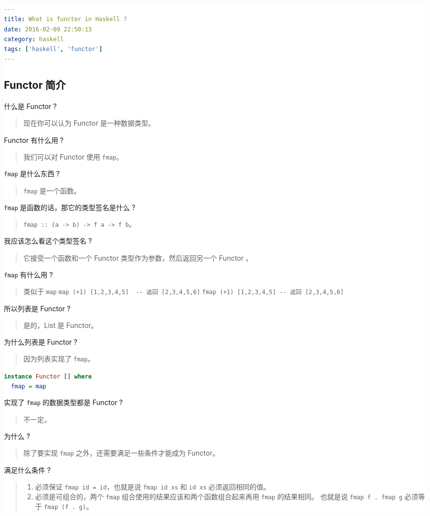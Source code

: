 ```yaml
---
title: What is functor in Haskell ?
date: 2016-02-09 22:50:13
category: haskell
tags: ['haskell', 'functor']
---
```


## Functor 简介

什么是 Functor ?

> 现在你可以认为 Functor 是一种数据类型。

Functor 有什么用 ?

> 我们可以对 Functor 使用 `fmap`。

`fmap` 是什么东西 ?

> `fmap` 是一个函数。

`fmap` 是函数的话，那它的类型签名是什么 ?

> `fmap :: (a -> b) -> f a -> f b`。

我应该怎么看这个类型签名 ?

> 它接受一个函数和一个 Functor 类型作为参数，然后返回另一个 Functor 。

`fmap` 有什么用 ?

> 类似于 `map`
> `map (+1) [1,2,3,4,5]  -- 返回 [2,3,4,5,6]`
> `fmap (+1) [1,2,3,4,5] -- 返回 [2,3,4,5,6]`

所以列表是 Functor ?

> 是的，List 是 Functor。

为什么列表是 Functor ?

> 因为列表实现了 `fmap`。
>
```hs
instance Functor [] where
  fmap = map
```

实现了 `fmap` 的数据类型都是 Functor ?

> 不一定。

为什么 ?

> 除了要实现 `fmap` 之外，还需要满足一些条件才能成为 Functor。

满足什么条件 ?

> 1. 必须保证 `fmap id = id`，也就是说 `fmap id xs` 和 `id xs` 必须返回相同的值。
> 2. 必须是可组合的，两个 `fmap` 组合使用的结果应该和两个函数组合起来再用 `fmap` 的结果相同。
>    也就是说 `fmap f . fmap g` 必须等于 `fmap (f . g)`。
